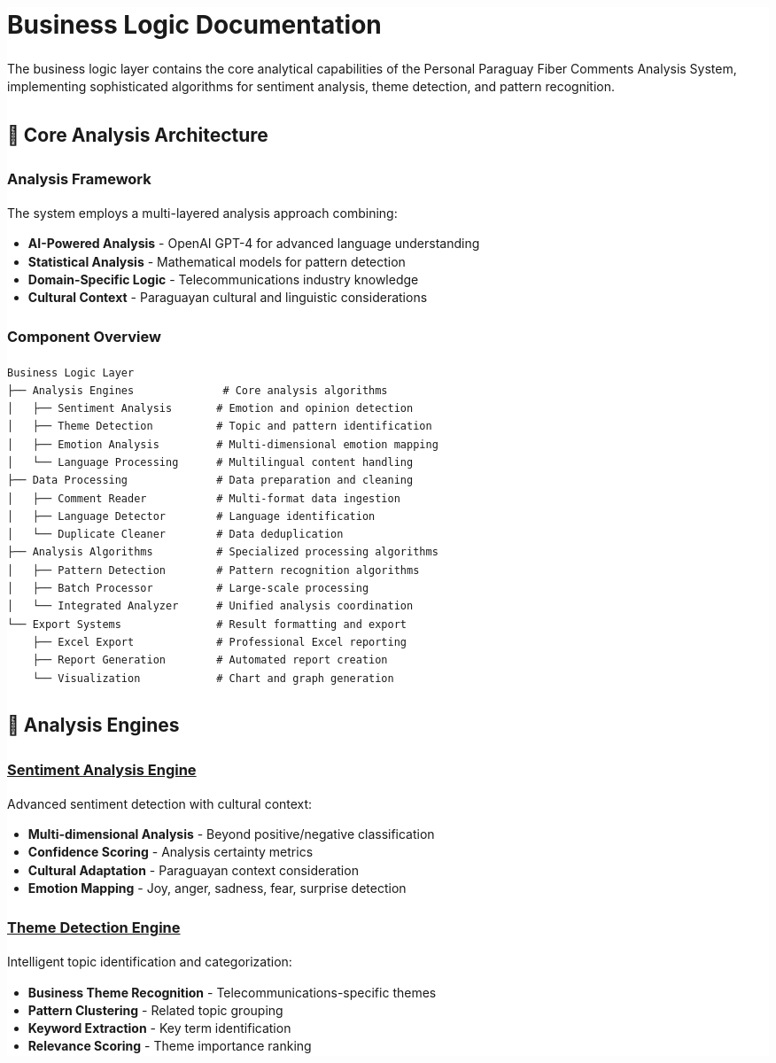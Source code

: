# Business Logic Documentation

The business logic layer contains the core analytical capabilities of the Personal Paraguay Fiber Comments Analysis System, implementing sophisticated algorithms for sentiment analysis, theme detection, and pattern recognition.

## 🧠 Core Analysis Architecture

### Analysis Framework
The system employs a multi-layered analysis approach combining:
- **AI-Powered Analysis** - OpenAI GPT-4 for advanced language understanding
- **Statistical Analysis** - Mathematical models for pattern detection
- **Domain-Specific Logic** - Telecommunications industry knowledge
- **Cultural Context** - Paraguayan cultural and linguistic considerations

### Component Overview
```
Business Logic Layer
├── Analysis Engines              # Core analysis algorithms
│   ├── Sentiment Analysis       # Emotion and opinion detection
│   ├── Theme Detection          # Topic and pattern identification
│   ├── Emotion Analysis         # Multi-dimensional emotion mapping
│   └── Language Processing      # Multilingual content handling
├── Data Processing              # Data preparation and cleaning
│   ├── Comment Reader           # Multi-format data ingestion
│   ├── Language Detector        # Language identification
│   └── Duplicate Cleaner        # Data deduplication
├── Analysis Algorithms          # Specialized processing algorithms
│   ├── Pattern Detection        # Pattern recognition algorithms
│   ├── Batch Processor          # Large-scale processing
│   └── Integrated Analyzer      # Unified analysis coordination
└── Export Systems               # Result formatting and export
    ├── Excel Export             # Professional Excel reporting
    ├── Report Generation        # Automated report creation
    └── Visualization            # Chart and graph generation
```

## 🎯 Analysis Engines

### [Sentiment Analysis Engine](analysis-engines/sentiment-analysis.md)
Advanced sentiment detection with cultural context:
- **Multi-dimensional Analysis** - Beyond positive/negative classification
- **Confidence Scoring** - Analysis certainty metrics
- **Cultural Adaptation** - Paraguayan context consideration
- **Emotion Mapping** - Joy, anger, sadness, fear, surprise detection

### [Theme Detection Engine](analysis-engines/theme-detection.md)
Intelligent topic identification and categorization:
- **Business Theme Recognition** - Telecommunications-specific themes
- **Pattern Clustering** - Related topic grouping
- **Keyword Extraction** - Key term identification
- **Relevance Scoring** - Theme importance ranking
